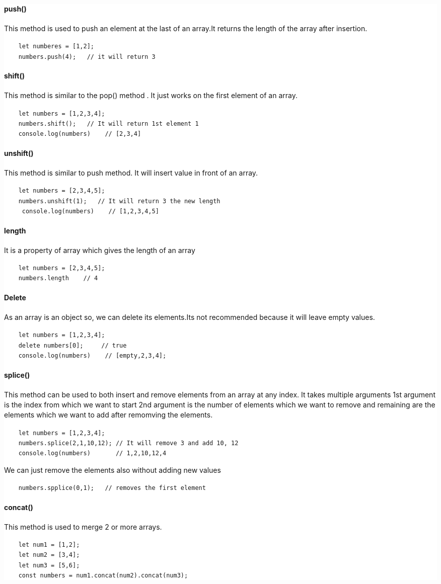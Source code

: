 #### push()
This method is used to push an element at the last of an array.It returns the length of the array
after insertion.

        let numberes = [1,2];
        numbers.push(4);   // it will return 3

#### shift()
This method is similar to the pop() method . It just works on the first element of an array.

        let numbers = [1,2,3,4];
        numbers.shift();   // It will return 1st element 1
        console.log(numbers)    // [2,3,4]

#### unshift()
This method is similar to push method. It will insert value in front of an array.

        let numbers = [2,3,4,5];
        numbers.unshift(1);   // It will return 3 the new length
         console.log(numbers)    // [1,2,3,4,5]

#### length
It is a property of array which gives the length of an array

        let numbers = [2,3,4,5];
        numbers.length    // 4

#### Delete
As an array is an object so, we can delete its elements.Its not recommended because it will
leave empty values.        

        let numbers = [1,2,3,4];
        delete numbers[0];     // true
        console.log(numbers)    // [empty,2,3,4];
  
#### splice()
This method can be used to both insert and remove elements from an array at any index.
It takes multiple arguments
1st argument is the index from which we want to start
2nd argument is the number of elements which we want to remove
and remaining are the elements which we want to add after remomving the elements.

        let numbers = [1,2,3,4];
        numbers.splice(2,1,10,12); // It will remove 3 and add 10, 12
        console.log(numbers)       // 1,2,10,12,4

We can just remove the elements also without adding new values

        numbers.spplice(0,1);   // removes the first element

#### concat()
This method is used to merge 2 or more arrays.

        let num1 = [1,2];
        let num2 = [3,4];
        let num3 = [5,6];
        const numbers = num1.concat(num2).concat(num3);
